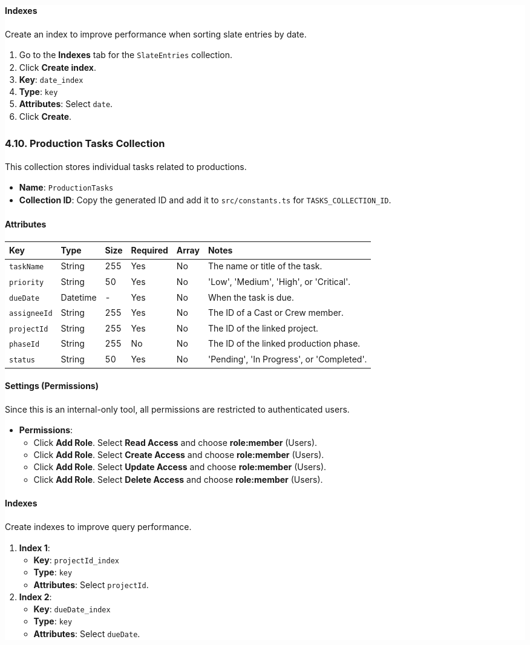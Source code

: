 #### Indexes

Create an index to improve performance when sorting slate entries by date.

1.  Go to the **Indexes** tab for the `SlateEntries` collection.
2.  Click **Create index**.
3.  **Key**: `date_index`
4.  **Type**: `key`
5.  **Attributes**: Select `date`.
6.  Click **Create**.

### 4.10. Production Tasks Collection

This collection stores individual tasks related to productions.

-   **Name**: `ProductionTasks`
-   **Collection ID**: Copy the generated ID and add it to `src/constants.ts` for `TASKS_COLLECTION_ID`.

#### Attributes

| Key         | Type     | Size | Required | Array | Notes                                     |
| :---------- | :------- | :--- | :------- | :---- | :---------------------------------------- |
| `taskName`  | String   | 255  | Yes      | No    | The name or title of the task.            |
| `priority`  | String   | 50   | Yes      | No    | 'Low', 'Medium', 'High', or 'Critical'.   |
| `dueDate`   | Datetime | -    | Yes      | No    | When the task is due.                     |
| `assigneeId`| String   | 255  | Yes      | No    | The ID of a Cast or Crew member.          |
| `projectId` | String   | 255  | Yes      | No    | The ID of the linked project.             |
| `phaseId`   | String   | 255  | No       | No    | The ID of the linked production phase.    |
| `status`    | String   | 50   | Yes      | No    | 'Pending', 'In Progress', or 'Completed'.   |

#### Settings (Permissions)

Since this is an internal-only tool, all permissions are restricted to authenticated users.

-   **Permissions**:
    -   Click **Add Role**. Select **Read Access** and choose **role:member** (Users).
    -   Click **Add Role**. Select **Create Access** and choose **role:member** (Users).
    -   Click **Add Role**. Select **Update Access** and choose **role:member** (Users).
    -   Click **Add Role**. Select **Delete Access** and choose **role:member** (Users).

#### Indexes

Create indexes to improve query performance.

1.  **Index 1**:
    -   **Key**: `projectId_index`
    -   **Type**: `key`
    -   **Attributes**: Select `projectId`.
2.  **Index 2**:
    -   **Key**: `dueDate_index`
    -   **Type**: `key`
    -   **Attributes**: Select `dueDate`.
